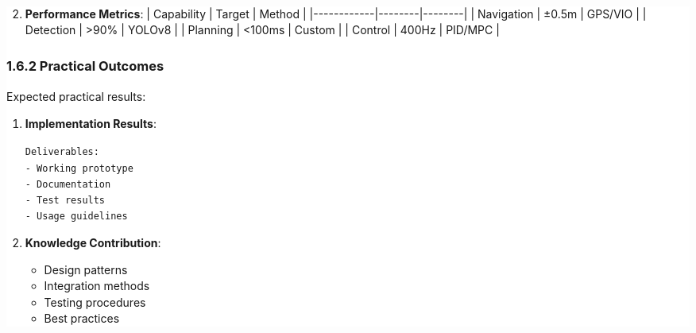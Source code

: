 2. **Performance Metrics**:
   | Capability | Target | Method |
   |------------|--------|--------|
   | Navigation | ±0.5m | GPS/VIO |
   | Detection | >90% | YOLOv8 |
   | Planning | <100ms | Custom |
   | Control | 400Hz | PID/MPC |

### 1.6.2 Practical Outcomes

Expected practical results:

1. **Implementation Results**:
   ```
   Deliverables:
   - Working prototype
   - Documentation
   - Test results
   - Usage guidelines
   ```

2. **Knowledge Contribution**:
   - Design patterns
   - Integration methods
   - Testing procedures
   - Best practices 